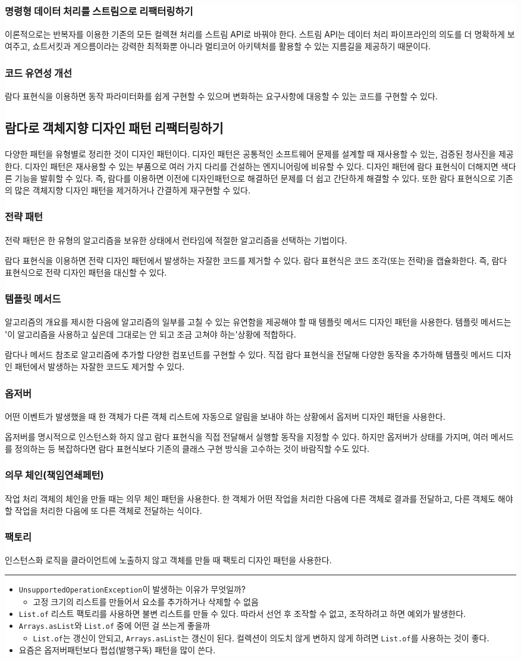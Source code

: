 ### 명령형 데이터 처리를 스트림으로 리팩터링하기
이론적으로는 반복자를 이용한 기존의 모든 컬렉쳔 처리를 스트림 API로 바꿔야 한다. 스트림 API는 데이터 처리 파이프라인의 의도를 더 명확하게 보여주고, 쇼트서킷과 게으름이라는 강력한 최적화뿐 아니라 멀티코어 아키텍처를 활용할 수 있는 지름길을 제공하기 때문이다.

### 코드 유연성 개선
람다 표현식을 이용하면 동작 파라미터화를 쉽게 구현할 수 있으며 변화하는 요구사항에 대응할 수 있는 코드를 구현할 수 있다.

## 람다로 객체지향 디자인 패턴 리팩터링하기
다양한 패턴을 유형별로 정리한 것이 디자인 패턴이다. 디자인 패턴은 공통적인 소프트웨어 문제를 설계할 때 재사용할 수 있는, 검증된 청사진을 제공한다. 디자인 패턴은 재사용할 수 있는 부품으로 여러 가지 다리를 건설하는 엔지니어링에 비유할 수 있다.
디자인 패턴에 람다 표현식이 더해지면 색다른 기능을 발휘할 수 있다. 즉, 람다를 이용하면 이전에 디자인패턴으로 해결하던 문제를 더 쉽고 간단하게 해결할 수 있다. 또한 람다 표현식으로 기존의 많은 객체지향 디자인 패턴을 제거하거나 간결하게 재구현할 수 있다.

### 전략 패턴
전략 패턴은 한 유형의 알고리즘을 보유한 상태에서 런타임에 적절한 알고리즘을 선택하는 기법이다.

람다 표현식을 이용하면 전략 디자인 패턴에서 발생하는 자잘한 코드를 제거할 수 있다. 람다 표현식은 코드 조각(또는 전략)을 캡슐화한다. 즉, 람다 표현식으로 전략 디자인 패턴을 대신할 수 있다.

### 템플릿 메서드
알고리즘의 개요를 제시한 다음에 알고리즘의 일부를 고칠 수 있는 유연함을 제공해야 할 때 템플릿 메서드 디자인 패턴을 사용한다. 템플릿 메서드는 '이 알고리즘을 사용하고 싶은데 그대로는 안 되고 조금 고쳐야 하는'상황에 적합하다.

람다나 메서드 참조로 알고리즘에 추가할 다양한 컴포넌트를 구현할 수 있다. 직접 람다 표현식을 전달해 다양한 동작을 추가하해 템플릿 메서드 디자인 패턴에서 발생하는 자잘한 코드도 제거할 수 있다.

### 옵저버
어떤 이벤트가 발생했을 때 한 객체가 다른 객체 리스트에 자동으로 알림을 보내야 하는 상황에서 옵저버 디자인 패턴을 사용한다.

옵저버를 명시적으로 인스턴스화 하지 않고 람다 표현식을 직접 전달해서 실행할 동작을 지정할 수 있다. 하지만 옵저버가 상태를 가지며, 여러 메서드를 정의하는 등 복잡하다면 람다 표현식보다 기존의 클래스 구현 방식을 고수하는 것이 바람직할 수도 있다.

### 의무 체인(책임연쇄페턴)
작업 처리 객체의 체인을 만들 때는 의무 체인 패턴을 사용한다. 한 객체가 어떤 작업을 처리한 다음에 다른 객체로 결과를 전달하고, 다른 객체도 해야 할 작업을 처리한 다음에 또 다른 객체로 전달하는 식이다.

### 팩토리
인스턴스화 로직을 클라이언트에 노출하지 않고 객체를 만들 때 팩토리 디자인 패턴을 사용한다.

---
- `UnsupportedOperationException`이 발생하는 이유가 무엇일까?
  - 고정 크기의 리스트를 만들어서 요소를 추가하거나 삭제할 수 없음
- `List.of` 리스트 팩토리를 사용하면 불변 리스트를 만들 수 있다. 따라서 선언 후 조작할 수 없고, 조작하려고 하면 예외가 발생한다.
- `Arrays.asList`와 `List.of` 중에 어떤 걸 쓰는게 좋을까
  - `List.of`는 갱신이 안되고, `Arrays.asList`는 갱신이 된다. 컬렉션이 의도치 않게 변하지 않게 하려면 `List.of`를 사용하는 것이 좋다.
- 요즘은 옵저버패턴보다 펍섭(발행구독) 패턴을 많이 쓴다.
